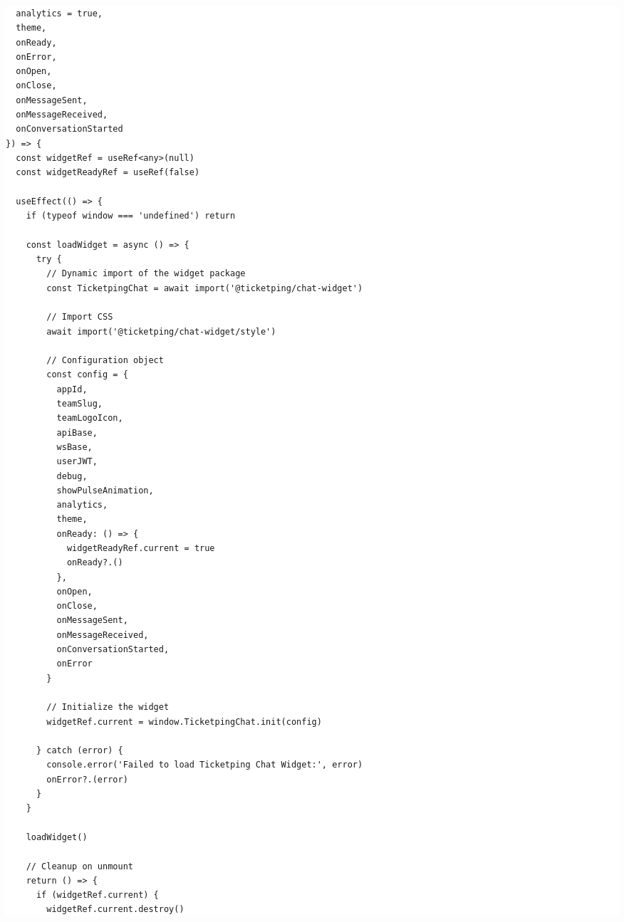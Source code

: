 ```tsx
  analytics = true,
  theme,
  onReady,
  onError,
  onOpen,
  onClose,
  onMessageSent,
  onMessageReceived,
  onConversationStarted
}) => {
  const widgetRef = useRef<any>(null)
  const widgetReadyRef = useRef(false)

  useEffect(() => {
    if (typeof window === 'undefined') return

    const loadWidget = async () => {
      try {
        // Dynamic import of the widget package
        const TicketpingChat = await import('@ticketping/chat-widget')
        
        // Import CSS
        await import('@ticketping/chat-widget/style')

        // Configuration object
        const config = {
          appId,
          teamSlug,
          teamLogoIcon,
          apiBase,
          wsBase,
          userJWT,
          debug,
          showPulseAnimation,
          analytics,
          theme,
          onReady: () => {
            widgetReadyRef.current = true
            onReady?.()
          },
          onOpen,
          onClose,
          onMessageSent,
          onMessageReceived,
          onConversationStarted,
          onError
        }

        // Initialize the widget
        widgetRef.current = window.TicketpingChat.init(config)

      } catch (error) {
        console.error('Failed to load Ticketping Chat Widget:', error)
        onError?.(error)
      }
    }

    loadWidget()

    // Cleanup on unmount
    return () => {
      if (widgetRef.current) {
        widgetRef.current.destroy()
```